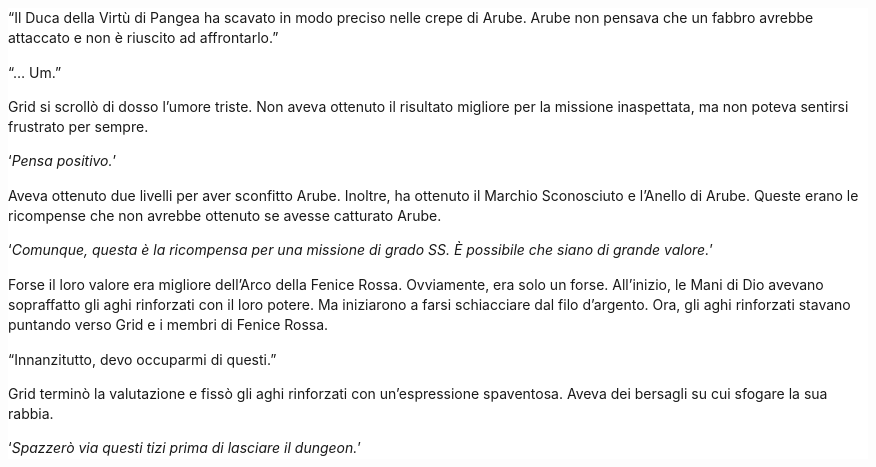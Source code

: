 “Il Duca della Virtù di Pangea ha scavato in modo preciso nelle crepe di Arube. Arube non pensava che un fabbro avrebbe attaccato e non è riuscito ad affrontarlo.”






“… Um.”






Grid si scrollò di dosso l’umore triste. Non aveva ottenuto il risultato migliore per la missione inaspettata, ma non poteva sentirsi frustrato per sempre.






‘<em>Pensa positivo.</em>’






Aveva ottenuto due livelli per aver sconfitto Arube. Inoltre, ha ottenuto il Marchio Sconosciuto e l’Anello di Arube. Queste erano le ricompense che non avrebbe ottenuto se avesse catturato Arube.






‘<em>Comunque, questa è la ricompensa per una missione di grado SS. È possibile che siano di grande valore.</em>’






Forse il loro valore era migliore dell’Arco della Fenice Rossa. Ovviamente, era solo un forse. All’inizio, le Mani di Dio avevano sopraffatto gli aghi rinforzati con il loro potere. Ma iniziarono a farsi schiacciare dal filo d’argento. Ora, gli aghi rinforzati stavano puntando verso Grid e i membri di Fenice Rossa.






“Innanzitutto, devo occuparmi di questi.”






Grid terminò la valutazione e fissò gli aghi rinforzati con un’espressione spaventosa. Aveva dei bersagli su cui sfogare la sua rabbia.






‘<em>Spazzerò via questi tizi prima di lasciare il dungeon.</em>’





